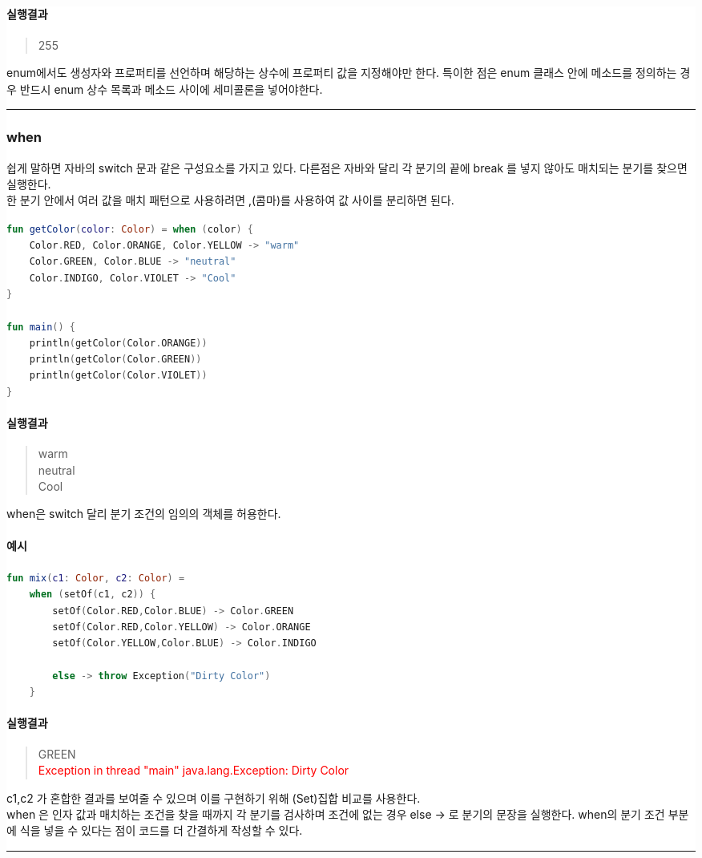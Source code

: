 #### 실행결과

> 255

enum에서도 생성자와 프로퍼티를 선언하며 해당하는 상수에 프로퍼티 값을 지정해야만 한다.
특이한 점은 enum 클래스 안에 메소드를 정의하는 경우 반드시 enum 상수 목록과 메소드 사이에 세미콜론을 넣어야한다.

---
### when

쉽게 말하면 자바의 switch 문과 같은 구성요소를 가지고 있다.
다른점은 자바와 달리 각 분기의 끝에 break 를 넣지 않아도 매치되는 분기를 찾으면 실행한다. <br>
한 분기 안에서 여러 값을 매치 패턴으로 사용하려면 ,(콤마)를 사용하여 값 사이를 분리하면 된다.

~~~kotlin
fun getColor(color: Color) = when (color) {
    Color.RED, Color.ORANGE, Color.YELLOW -> "warm"
    Color.GREEN, Color.BLUE -> "neutral"
    Color.INDIGO, Color.VIOLET -> "Cool"
}

fun main() {
    println(getColor(Color.ORANGE))
    println(getColor(Color.GREEN))
    println(getColor(Color.VIOLET))
}
~~~

#### 실행결과

> warm <br>
neutral <br>
Cool

when은 switch 달리 분기 조건의 임의의 객체를 허용한다.

#### <div id = "mix"> 예시 </div>

~~~kotlin
fun mix(c1: Color, c2: Color) =
    when (setOf(c1, c2)) {
        setOf(Color.RED,Color.BLUE) -> Color.GREEN
        setOf(Color.RED,Color.YELLOW) -> Color.ORANGE
        setOf(Color.YELLOW,Color.BLUE) -> Color.INDIGO

        else -> throw Exception("Dirty Color")
    }
~~~

#### 실행결과

> GREEN <br>
<span style = "color : RED"> Exception in thread "main" java.lang.Exception: Dirty Color </span>

c1,c2 가 혼합한 결과를 보여줄 수 있으며 이를 구현하기 위해 (Set)집합 비교를 사용한다. <br>
when 은 인자 값과 매치하는 조건을 찾을 때까지 각 분기를 검사하며 조건에 없는 경우
else -> 로 분기의 문장을 실행한다.
when의 분기 조건 부분에 식을 넣을 수 있다는 점이 코드를 더 간결하게 작성할 수 있다.

---